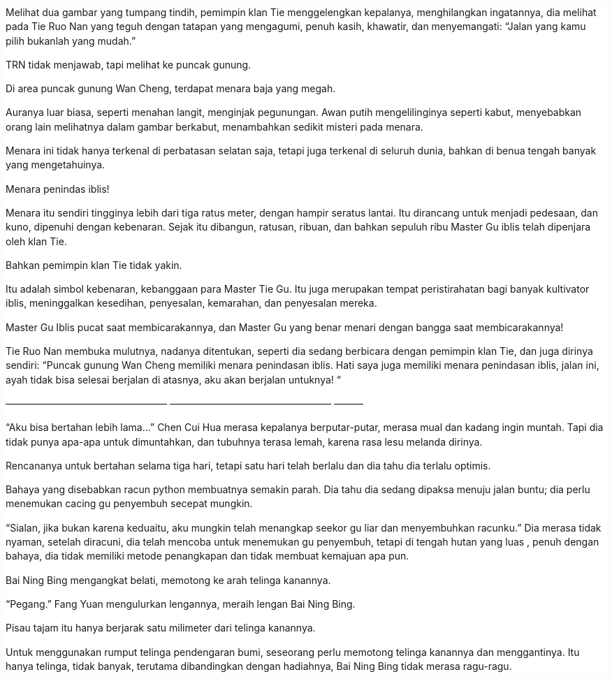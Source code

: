 Melihat dua gambar yang tumpang tindih, pemimpin klan Tie menggelengkan kepalanya, menghilangkan ingatannya, dia melihat pada Tie Ruo Nan yang teguh dengan tatapan yang mengagumi, penuh kasih, khawatir, dan menyemangati: “Jalan yang kamu pilih bukanlah yang mudah.”

TRN tidak menjawab, tapi melihat ke puncak gunung.



Di area puncak gunung Wan Cheng, terdapat menara baja yang megah.

Auranya luar biasa, seperti menahan langit, menginjak pegunungan. Awan putih mengelilinginya seperti kabut, menyebabkan orang lain melihatnya dalam gambar berkabut, menambahkan sedikit misteri pada menara.

Menara ini tidak hanya terkenal di perbatasan selatan saja, tetapi juga terkenal di seluruh dunia, bahkan di benua tengah banyak yang mengetahuinya.

Menara penindas iblis!

Menara itu sendiri tingginya lebih dari tiga ratus meter, dengan hampir seratus lantai. Itu dirancang untuk menjadi pedesaan, dan kuno, dipenuhi dengan kebenaran. Sejak itu dibangun, ratusan, ribuan, dan bahkan sepuluh ribu Master Gu iblis telah dipenjara oleh klan Tie.

Bahkan pemimpin klan Tie tidak yakin.

Itu adalah simbol kebenaran, kebanggaan para Master Tie Gu. Itu juga merupakan tempat peristirahatan bagi banyak kultivator iblis, meninggalkan kesedihan, penyesalan, kemarahan, dan penyesalan mereka.

Master Gu Iblis pucat saat membicarakannya, dan Master Gu yang benar menari dengan bangga saat membicarakannya!

Tie Ruo Nan membuka mulutnya, nadanya ditentukan, seperti dia sedang berbicara dengan pemimpin klan Tie, dan juga dirinya sendiri: “Puncak gunung Wan Cheng memiliki menara penindasan iblis. Hati saya juga memiliki menara penindasan iblis, jalan ini, ayah tidak bisa selesai berjalan di atasnya, aku akan berjalan untuknya! “

————————————————– ————————————————– ———

“Aku bisa bertahan lebih lama…” Chen Cui Hua merasa kepalanya berputar-putar, merasa mual dan kadang ingin muntah. Tapi dia tidak punya apa-apa untuk dimuntahkan, dan tubuhnya terasa lemah, karena rasa lesu melanda dirinya.

Rencananya untuk bertahan selama tiga hari, tetapi satu hari telah berlalu dan dia tahu dia terlalu optimis.

Bahaya yang disebabkan racun python membuatnya semakin parah. Dia tahu dia sedang dipaksa menuju jalan buntu; dia perlu menemukan cacing gu penyembuh secepat mungkin.

“Sialan, jika bukan karena keduaitu, aku mungkin telah menangkap seekor gu liar dan menyembuhkan racunku.” Dia merasa tidak nyaman, setelah diracuni, dia telah mencoba untuk menemukan gu penyembuh, tetapi di tengah hutan yang luas , penuh dengan bahaya, dia tidak memiliki metode penangkapan dan tidak membuat kemajuan apa pun.

Bai Ning Bing mengangkat belati, memotong ke arah telinga kanannya.

“Pegang.” Fang Yuan mengulurkan lengannya, meraih lengan Bai Ning Bing.

Pisau tajam itu hanya berjarak satu milimeter dari telinga kanannya.

Untuk menggunakan rumput telinga pendengaran bumi, seseorang perlu memotong telinga kanannya dan menggantinya. Itu hanya telinga, tidak banyak, terutama dibandingkan dengan hadiahnya, Bai Ning Bing tidak merasa ragu-ragu.
